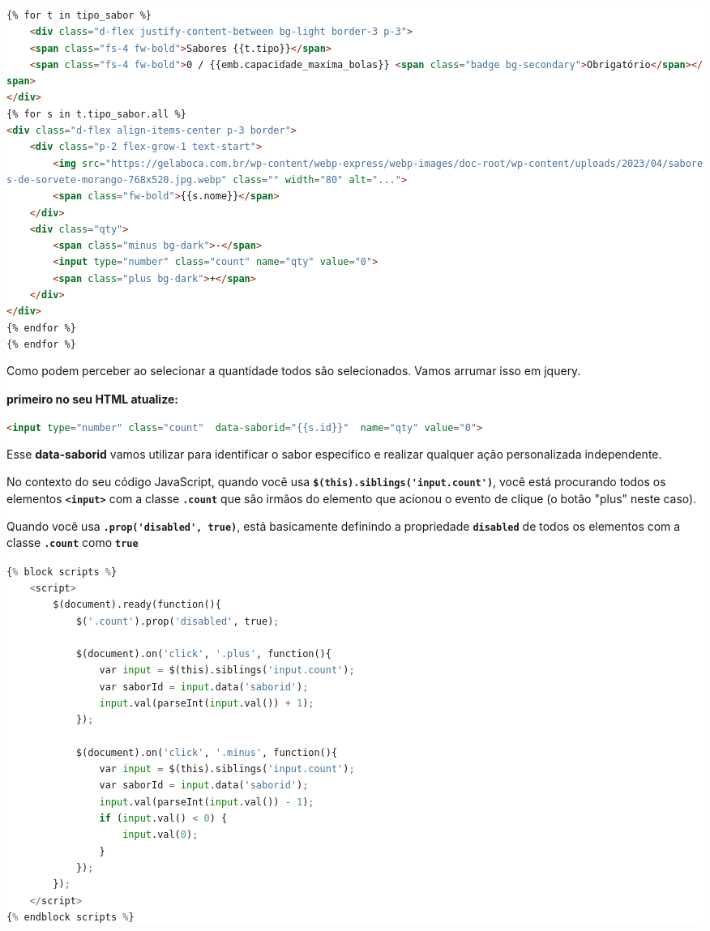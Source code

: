 ```html
{% for t in tipo_sabor %}
	<div class="d-flex justify-content-between bg-light border-3 p-3"> 
	<span class="fs-4 fw-bold">Sabores {{t.tipo}}</span>
	<span class="fs-4 fw-bold">0 / {{emb.capacidade_maxima_bolas}} <span class="badge bg-secondary">Obrigatório</span></span>
</div> 
{% for s in t.tipo_sabor.all %} 
<div class="d-flex align-items-center p-3 border"> 
	<div class="p-2 flex-grow-1 text-start">
		<img src="https://gelaboca.com.br/wp-content/webp-express/webp-images/doc-root/wp-content/uploads/2023/04/sabores-de-sorvete-morango-768x520.jpg.webp" class="" width="80" alt="..."> 
		<span class="fw-bold">{{s.nome}}</span> 
	</div>
	<div class="qty">
		<span class="minus bg-dark">-</span>
		<input type="number" class="count" name="qty" value="0">
		<span class="plus bg-dark">+</span>
	</div>
</div>
{% endfor %}
{% endfor %}
```

Como podem perceber ao selecionar a quantidade todos são selecionados. Vamos arrumar isso em jquery. 

**primeiro no seu HTML atualize:** 

```html
<input type="number" class="count"  data-saborid="{{s.id}}"  name="qty" value="0">
```

Esse **data-saborid** vamos utilizar para identificar o sabor especifico e realizar qualquer ação personalizada independente. 

No contexto do seu código JavaScript, quando você usa **`$(this).siblings('input.count')`**, você está procurando todos os elementos **`<input>`** com a classe **`.count`** que são irmãos do elemento que acionou o evento de clique (o botão "plus" neste caso).

Quando você usa **`.prop('disabled', true)`**, está basicamente definindo a propriedade **`disabled`** de todos os elementos com a classe **`.count`** como **`true`**

```python
{% block scripts %}
	<script>
		$(document).ready(function(){
			$('.count').prop('disabled', true);
		
			$(document).on('click', '.plus', function(){
				var input = $(this).siblings('input.count');
				var saborId = input.data('saborid');
				input.val(parseInt(input.val()) + 1); 
			});
		
			$(document).on('click', '.minus', function(){
				var input = $(this).siblings('input.count');
				var saborId = input.data('saborid');
				input.val(parseInt(input.val()) - 1);
				if (input.val() < 0) {
					input.val(0);
				} 
			});
		});
	</script>
{% endblock scripts %}
```
